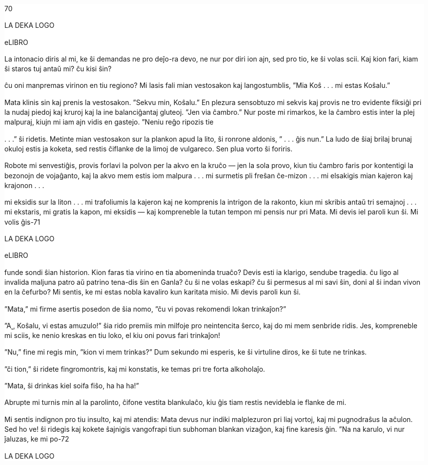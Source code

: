70

LA DEKA LOGO

eLIBRO

La intonacio diris al mi, ke ŝi demandas ne pro deĵo-ra devo, ne nur por diri ion ajn, sed pro tio, ke ŝi volas scii. Kaj kion fari, kiam ŝi staros tuj antaŭ mi? ĉu kisi ŝin? 

ĉu oni manpremas virinon en tiu regiono? Mi lasis fali mian vestosakon kaj langostumblis, ”Mia Koŝ . . . mi estas Koŝalu.” 

Mata klinis sin kaj prenis la vestosakon. ”Sekvu min, Koŝalu.” En plezura sensobtuzo mi sekvis kaj provis ne tro evidente fiksiĝi pri la nudaj piedoj kaj kruroj kaj la ine balanciĝantaj gluteoj. ”Jen via ĉambro.” Nur poste mi rimarkos, ke la ĉambro estis inter la plej malpuraj, kiujn mi iam ajn vidis en gastejo. ”Neniu reĝo ripozis tie

. . .” ŝi ridetis. Metinte mian vestosakon sur la plankon apud la lito, ŝi ronrone aldonis, ” . . . ĝis nun.” La ludo de ŝiaj brilaj brunaj okuloj estis ja koketa, sed restis ĉiflanke de la limoj de vulgareco. Sen plua vorto ŝi foriris. 

Robote mi senvestiĝis, provis forlavi la polvon per la akvo en la kruĉo — jen la sola provo, kiun tiu ĉambro faris por kontentigi la bezonojn de vojaĝanto, kaj la akvo mem estis iom malpura . . . mi surmetis pli freŝan ĉe-mizon . . . mi elsakigis mian kajeron kaj krajonon . . . 

mi eksidis sur la liton . . . mi trafoliumis la kajeron kaj ne komprenis la intrigon de la rakonto, kiun mi skribis antaŭ tri semajnoj . . . mi ekstaris, mi gratis la kapon, mi eksidis — kaj kompreneble la tutan tempon mi pensis nur pri Mata. Mi devis iel paroli kun ŝi. Mi volis ĝis-71

LA DEKA LOGO

eLIBRO

funde sondi ŝian historion. Kion faras tia virino en tia abomeninda truaĉo? Devis esti ia klarigo, sendube tragedia. ĉu ligo al invalida maljuna patro aŭ patrino tena-dis ŝin en Ganla? ĉu ŝi ne volas eskapi? ĉu ŝi permesus al mi savi ŝin, doni al ŝi indan vivon en la ĉefurbo? Mi sentis, ke mi estas nobla kavaliro kun karitata misio. Mi devis paroli kun ŝi. 

”Mata,” mi firme asertis posedon de ŝia nomo, ”ĉu vi povas rekomendi lokan trinkaĵon?” 

”A˛, Koŝalu, vi estas amuzulo\!” ŝia rido premiis min milfoje pro neintencita ŝerco, kaj do mi mem senbride ridis. Jes, kompreneble mi sciis, ke nenio kreskas en tiu loko, el kiu oni povus fari trinkaĵon\! 

”Nu,” fine mi regis min, ”kion vi mem trinkas?” Dum sekundo mi esperis, ke ŝi virtuline diros, ke ŝi tute ne trinkas. 

”ĉi tion,” ŝi ridete fingromontris, kaj mi konstatis, ke temas pri tre forta alkoholaĵo. 

”Mata, ŝi drinkas kiel soifa fiŝo, ha ha ha\!” 

Abrupte mi turnis min al la parolinto, ĉifone vestita blankulaĉo, kiu ĝis tiam restis nevidebla ie flanke de mi. 

Mi sentis indignon pro tiu insulto, kaj mi atendis: Mata devus nur indiki malplezuron pri liaj vortoj, kaj mi pugnodraŝus la aĉulon. Sed ho ve\! ŝi ridegis kaj kokete ŝajnigis vangofrapi tiun subhoman blankan vizaĝon, kaj fine karesis ĝin. ”Na na karulo, vi nur ĵaluzas, ke mi po-72

LA DEKA LOGO
